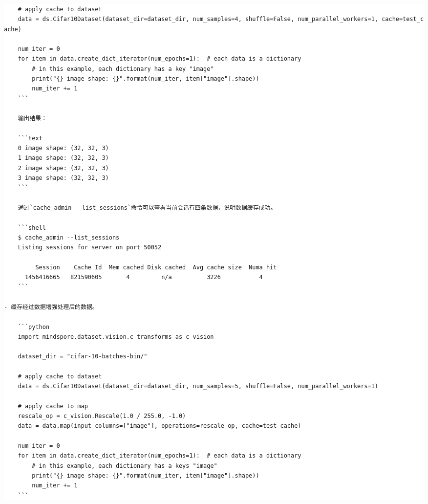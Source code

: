         # apply cache to dataset
        data = ds.Cifar10Dataset(dataset_dir=dataset_dir, num_samples=4, shuffle=False, num_parallel_workers=1, cache=test_cache)

        num_iter = 0
        for item in data.create_dict_iterator(num_epochs=1):  # each data is a dictionary
            # in this example, each dictionary has a key "image"
            print("{} image shape: {}".format(num_iter, item["image"].shape))
            num_iter += 1
        ```

        输出结果：

        ```text
        0 image shape: (32, 32, 3)
        1 image shape: (32, 32, 3)
        2 image shape: (32, 32, 3)
        3 image shape: (32, 32, 3)
        ```

        通过`cache_admin --list_sessions`命令可以查看当前会话有四条数据，说明数据缓存成功。

        ```shell
        $ cache_admin --list_sessions
        Listing sessions for server on port 50052

             Session    Cache Id  Mem cached Disk cached  Avg cache size  Numa hit
          1456416665   821590605       4         n/a          3226           4
        ```

    - 缓存经过数据增强处理后的数据。

        ```python
        import mindspore.dataset.vision.c_transforms as c_vision

        dataset_dir = "cifar-10-batches-bin/"

        # apply cache to dataset
        data = ds.Cifar10Dataset(dataset_dir=dataset_dir, num_samples=5, shuffle=False, num_parallel_workers=1)

        # apply cache to map
        rescale_op = c_vision.Rescale(1.0 / 255.0, -1.0)
        data = data.map(input_columns=["image"], operations=rescale_op, cache=test_cache)

        num_iter = 0
        for item in data.create_dict_iterator(num_epochs=1):  # each data is a dictionary
            # in this example, each dictionary has a keys "image"
            print("{} image shape: {}".format(num_iter, item["image"].shape))
            num_iter += 1
        ```
